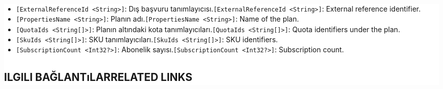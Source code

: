   - <span data-ttu-id="1455a-162">`[ExternalReferenceId <String>]`: Dış başvuru tanımlayıcısı.</span><span class="sxs-lookup"><span data-stu-id="1455a-162">`[ExternalReferenceId <String>]`: External reference identifier.</span></span>
  - <span data-ttu-id="1455a-163">`[PropertiesName <String>]`: Planın adı.</span><span class="sxs-lookup"><span data-stu-id="1455a-163">`[PropertiesName <String>]`: Name of the plan.</span></span>
  - <span data-ttu-id="1455a-164">`[QuotaIds <String[]>]`: Planın altındaki kota tanımlayıcıları.</span><span class="sxs-lookup"><span data-stu-id="1455a-164">`[QuotaIds <String[]>]`: Quota identifiers under the plan.</span></span>
  - <span data-ttu-id="1455a-165">`[SkuIds <String[]>]`: SKU tanımlayıcıları.</span><span class="sxs-lookup"><span data-stu-id="1455a-165">`[SkuIds <String[]>]`: SKU identifiers.</span></span>
  - <span data-ttu-id="1455a-166">`[SubscriptionCount <Int32?>]`: Abonelik sayısı.</span><span class="sxs-lookup"><span data-stu-id="1455a-166">`[SubscriptionCount <Int32?>]`: Subscription count.</span></span>

## <span data-ttu-id="1455a-167">ILGILI BAĞLANTıLAR</span><span class="sxs-lookup"><span data-stu-id="1455a-167">RELATED LINKS</span></span>

